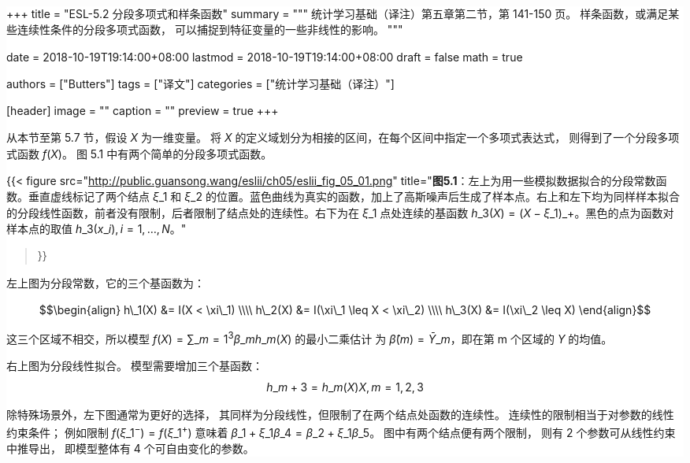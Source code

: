 +++
title = "ESL-5.2 分段多项式和样条函数"
summary = """
统计学习基础（译注）第五章第二节，第 141-150 页。
样条函数，或满足某些连续性条件的分段多项式函数，
可以捕捉到特征变量的一些非线性的影响。
"""

date = 2018-10-19T19:14:00+08:00
lastmod = 2018-10-19T19:14:00+08:00
draft = false
math = true

authors = ["Butters"]
tags = ["译文"]
categories = ["统计学习基础（译注）"]

[header]
image = ""
caption = ""
preview = true
+++

从本节至第 5.7 节，假设 $X$ 为一维变量。
将 $X$ 的定义域划分为相接的区间，在每个区间中指定一个多项式表达式，
则得到了一个分段多项式函数 $f(X)$。
图 5.1 中有两个简单的分段多项式函数。

{{< figure src="http://public.guansong.wang/eslii/ch05/eslii_fig_05_01.png"
  title="**图5.1**：左上为用一些模拟数据拟合的分段常数函数。垂直虚线标记了两个结点 $\xi\_1$ 和 $\xi\_2$ 的位置。蓝色曲线为真实的函数，加上了高斯噪声后生成了样本点。右上和左下均为同样样本拟合的分段线性函数，前者没有限制，后者限制了结点处的连续性。右下为在 $\xi\_1$ 点处连续的基函数 $h\_3(X) = (X-\xi\_1)\_+$。黑色的点为函数对样本点的取值 $h\_3(x\_i), i = 1,\dots,N$。"
>}}

左上图为分段常数，它的三个基函数为：

$$\begin{align}
h\_1(X) &= I(X < \xi\_1) \\\\ h\_2(X) &= I(\xi\_1 \leq X < \xi\_2) \\\\ h\_3(X) &= I(\xi\_2 \leq X)
\end{align}$$

这三个区域不相交，所以模型 $f(X) = \sum\_{m=1}^3 \beta\_m h\_m(X)$ 的最小二乘估计
为 $\hat{\beta}(m) = \bar{Y}\_m$，即在第 m 个区域的 $Y$ 的均值。

右上图为分段线性拟合。
模型需要增加三个基函数：
$$h\_{m+3} = h\_m(X)X, m=1,2,3$$

除特殊场景外，左下图通常为更好的选择，
其同样为分段线性，但限制了在两个结点处函数的连续性。
连续性的限制相当于对参数的线性约束条件；
例如限制 $f(\xi\_1^-) = f(\xi\_1^+)$ 意味着
$\beta\_1 + \xi\_1\beta\_4 = \beta\_2 + \xi\_1\beta\_5$。
图中有两个结点便有两个限制，
则有 2 个参数可从线性约束中推导出，
即模型整体有 4 个可自由变化的参数。


[^1]: $t\_+ = \max(t, 0)$
[^2]: 三个约束为结点处函数、一阶导数、和二阶导数的连续性。
[^3]: 原文中为“$M$ 次多项式”，译者根据对三次样条和后续的基函数形式认为应为 $M-1$。
[^4]: 需要加载包 `library(spline)`；[`bs` 函数文档](https://stat.ethz.ch/R-manual/R-devel/library/splines/html/bs.html)。
[^5]: 原文脚注1：四个内部结点的三次样条有 8 个维度（参数）。`bs()` 函数默认忽略基函数中的常数项，因为常数项通常被包含在模型的其他项中。
[^6]: 这里的一个 $h\_j$ 函数，实际上是针对一个输入变量 $X\_j$ 的一组基函数组成的向量。等式 5.6 中的每一项（除参数）都是一个独立的基拓展。